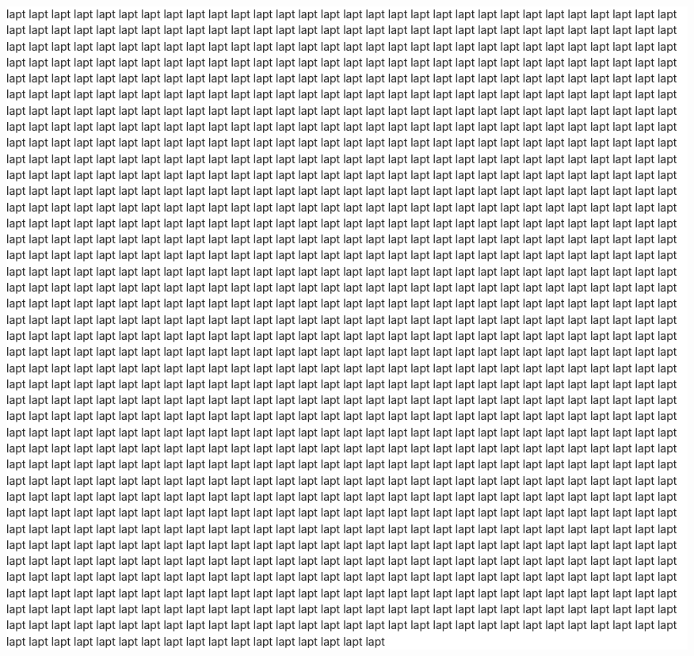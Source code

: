 lapt lapt lapt lapt lapt lapt lapt lapt lapt lapt lapt lapt lapt lapt lapt lapt lapt lapt lapt lapt lapt lapt lapt lapt lapt lapt lapt lapt lapt lapt lapt lapt lapt lapt lapt lapt lapt lapt lapt lapt lapt lapt lapt lapt lapt lapt lapt lapt lapt lapt lapt lapt lapt lapt lapt lapt lapt lapt lapt lapt lapt lapt lapt lapt lapt lapt lapt lapt lapt lapt lapt lapt lapt lapt lapt lapt lapt lapt lapt lapt lapt lapt lapt lapt lapt lapt lapt lapt lapt lapt lapt lapt lapt lapt lapt lapt lapt lapt lapt lapt lapt lapt lapt lapt lapt lapt lapt lapt lapt lapt lapt lapt lapt lapt lapt lapt lapt lapt lapt lapt lapt lapt lapt lapt lapt lapt lapt lapt lapt lapt lapt lapt lapt lapt lapt lapt lapt lapt lapt lapt lapt lapt lapt lapt lapt lapt lapt lapt lapt lapt lapt lapt lapt lapt lapt lapt lapt lapt lapt lapt lapt lapt lapt lapt lapt lapt lapt lapt lapt lapt lapt lapt lapt lapt lapt lapt lapt lapt lapt lapt lapt lapt lapt lapt lapt lapt lapt lapt lapt lapt lapt lapt lapt lapt lapt lapt lapt lapt lapt lapt lapt lapt lapt lapt lapt lapt lapt lapt lapt lapt lapt lapt lapt lapt lapt lapt lapt lapt lapt lapt lapt lapt lapt lapt lapt lapt lapt lapt lapt lapt lapt lapt lapt lapt lapt lapt lapt lapt lapt lapt lapt lapt lapt lapt lapt lapt lapt lapt lapt lapt lapt lapt lapt lapt lapt lapt lapt lapt lapt lapt lapt lapt lapt lapt lapt lapt lapt lapt lapt lapt lapt lapt lapt lapt lapt lapt lapt lapt lapt lapt lapt lapt lapt lapt lapt lapt lapt lapt lapt lapt lapt lapt lapt lapt lapt lapt lapt lapt lapt lapt lapt lapt lapt lapt lapt lapt lapt lapt lapt lapt lapt lapt lapt lapt lapt lapt lapt lapt lapt lapt lapt lapt lapt lapt lapt lapt lapt lapt lapt lapt lapt lapt lapt lapt lapt lapt lapt lapt lapt lapt lapt lapt lapt lapt lapt lapt lapt lapt lapt lapt lapt lapt lapt lapt lapt lapt lapt lapt lapt lapt lapt lapt lapt lapt lapt lapt lapt lapt lapt lapt lapt lapt lapt lapt lapt lapt lapt lapt lapt lapt lapt lapt lapt lapt lapt lapt lapt lapt lapt lapt lapt lapt lapt lapt lapt lapt lapt lapt lapt lapt lapt lapt lapt lapt lapt lapt lapt lapt lapt lapt lapt lapt lapt lapt lapt lapt lapt lapt lapt lapt lapt lapt lapt lapt lapt lapt lapt lapt lapt lapt lapt lapt lapt lapt lapt lapt lapt lapt lapt lapt lapt lapt lapt lapt lapt lapt lapt lapt lapt lapt lapt lapt lapt lapt lapt lapt lapt lapt lapt lapt lapt lapt lapt lapt lapt lapt lapt lapt lapt lapt lapt lapt lapt lapt lapt lapt lapt lapt lapt lapt lapt lapt lapt lapt lapt lapt lapt lapt lapt lapt lapt lapt lapt lapt lapt lapt lapt lapt lapt lapt lapt lapt lapt lapt lapt lapt lapt lapt lapt lapt lapt lapt lapt lapt lapt lapt lapt lapt lapt lapt lapt lapt lapt lapt lapt lapt lapt lapt lapt lapt lapt lapt lapt lapt lapt lapt lapt lapt lapt lapt lapt lapt lapt lapt lapt lapt lapt lapt lapt lapt lapt lapt lapt lapt lapt lapt lapt lapt lapt lapt lapt lapt lapt lapt lapt lapt lapt lapt lapt lapt lapt lapt lapt lapt lapt lapt lapt lapt lapt lapt lapt lapt lapt lapt lapt lapt lapt lapt lapt lapt lapt lapt lapt lapt lapt lapt lapt lapt lapt lapt lapt lapt lapt lapt lapt lapt lapt lapt lapt lapt lapt lapt lapt lapt lapt lapt lapt lapt lapt lapt lapt lapt lapt lapt lapt lapt lapt lapt lapt lapt lapt lapt lapt lapt lapt lapt lapt lapt lapt lapt lapt lapt lapt lapt lapt lapt lapt lapt lapt lapt lapt lapt lapt lapt lapt lapt lapt lapt lapt lapt lapt lapt lapt lapt lapt lapt lapt lapt lapt lapt lapt lapt lapt lapt lapt lapt lapt lapt lapt lapt lapt lapt lapt lapt lapt lapt lapt lapt lapt lapt lapt lapt lapt lapt lapt lapt lapt lapt lapt lapt lapt lapt lapt lapt lapt lapt lapt lapt lapt lapt lapt lapt lapt lapt lapt lapt lapt lapt lapt lapt lapt lapt lapt lapt lapt lapt lapt lapt lapt lapt lapt lapt lapt lapt lapt lapt lapt lapt lapt lapt lapt lapt lapt lapt lapt lapt lapt lapt lapt lapt lapt lapt lapt lapt lapt lapt lapt lapt lapt lapt lapt lapt lapt lapt lapt lapt lapt lapt lapt lapt lapt lapt lapt lapt lapt lapt lapt lapt lapt lapt lapt lapt lapt lapt lapt lapt lapt lapt lapt lapt lapt lapt lapt lapt lapt lapt lapt lapt lapt lapt lapt lapt lapt lapt lapt lapt lapt lapt lapt lapt lapt lapt lapt lapt lapt lapt lapt lapt lapt lapt lapt lapt lapt lapt lapt lapt lapt lapt lapt lapt lapt lapt lapt lapt lapt lapt lapt lapt lapt lapt lapt lapt lapt lapt lapt lapt lapt lapt lapt lapt lapt lapt lapt lapt lapt lapt lapt lapt lapt lapt lapt lapt lapt lapt lapt lapt lapt lapt lapt lapt lapt lapt lapt lapt lapt lapt lapt lapt lapt lapt lapt lapt lapt lapt lapt lapt lapt lapt lapt lapt lapt lapt lapt lapt lapt lapt lapt lapt lapt lapt lapt lapt lapt lapt lapt lapt lapt lapt lapt lapt lapt lapt lapt lapt lapt lapt lapt lapt lapt lapt lapt lapt lapt lapt lapt lapt lapt lapt lapt lapt lapt lapt lapt lapt lapt lapt lapt lapt lapt lapt lapt lapt lapt lapt lapt lapt lapt lapt lapt lapt lapt lapt lapt lapt lapt lapt lapt lapt lapt lapt lapt lapt lapt lapt lapt lapt lapt lapt lapt lapt lapt lapt lapt lapt lapt lapt lapt lapt lapt lapt lapt lapt lapt lapt lapt lapt lapt lapt lapt lapt lapt lapt lapt lapt lapt lapt lapt lapt lapt lapt lapt lapt lapt lapt lapt lapt lapt lapt lapt lapt lapt lapt lapt lapt lapt lapt lapt lapt lapt lapt lapt lapt lapt lapt lapt lapt lapt lapt lapt lapt lapt lapt lapt lapt lapt lapt lapt lapt lapt lapt lapt lapt lapt lapt lapt lapt lapt lapt lapt lapt lapt lapt lapt lapt lapt lapt lapt lapt lapt lapt lapt lapt lapt lapt lapt lapt lapt lapt lapt lapt lapt lapt lapt lapt lapt lapt lapt lapt lapt lapt lapt lapt lapt lapt lapt lapt lapt lapt lapt lapt lapt lapt lapt lapt lapt lapt lapt lapt lapt lapt lapt lapt lapt lapt lapt lapt lapt lapt lapt lapt lapt lapt lapt lapt lapt lapt lapt lapt lapt lapt lapt lapt lapt lapt lapt lapt lapt lapt lapt lapt lapt lapt lapt lapt lapt lapt lapt lapt lapt lapt lapt lapt lapt lapt lapt lapt lapt lapt lapt lapt lapt lapt lapt lapt lapt lapt lapt lapt lapt lapt lapt lapt lapt lapt lapt lapt lapt lapt lapt lapt lapt lapt lapt lapt lapt lapt lapt lapt lapt lapt lapt lapt lapt lapt lapt lapt lapt